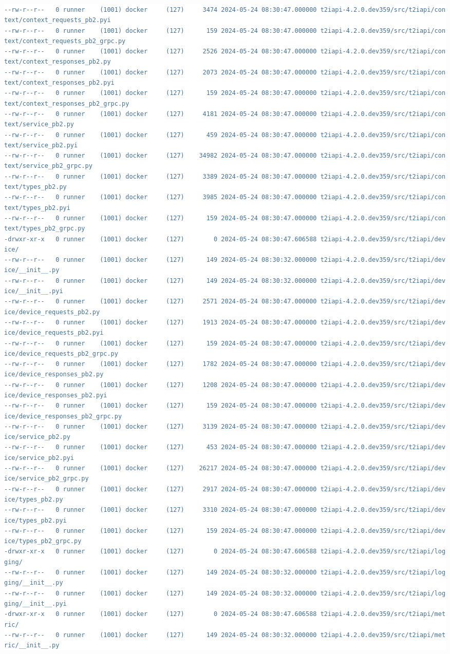 ```diff
--rw-r--r--   0 runner    (1001) docker     (127)     3474 2024-05-24 08:30:47.000000 t2iapi-4.2.0.dev359/src/t2iapi/context/context_requests_pb2.pyi
--rw-r--r--   0 runner    (1001) docker     (127)      159 2024-05-24 08:30:47.000000 t2iapi-4.2.0.dev359/src/t2iapi/context/context_requests_pb2_grpc.py
--rw-r--r--   0 runner    (1001) docker     (127)     2526 2024-05-24 08:30:47.000000 t2iapi-4.2.0.dev359/src/t2iapi/context/context_responses_pb2.py
--rw-r--r--   0 runner    (1001) docker     (127)     2073 2024-05-24 08:30:47.000000 t2iapi-4.2.0.dev359/src/t2iapi/context/context_responses_pb2.pyi
--rw-r--r--   0 runner    (1001) docker     (127)      159 2024-05-24 08:30:47.000000 t2iapi-4.2.0.dev359/src/t2iapi/context/context_responses_pb2_grpc.py
--rw-r--r--   0 runner    (1001) docker     (127)     4181 2024-05-24 08:30:47.000000 t2iapi-4.2.0.dev359/src/t2iapi/context/service_pb2.py
--rw-r--r--   0 runner    (1001) docker     (127)      459 2024-05-24 08:30:47.000000 t2iapi-4.2.0.dev359/src/t2iapi/context/service_pb2.pyi
--rw-r--r--   0 runner    (1001) docker     (127)    34982 2024-05-24 08:30:47.000000 t2iapi-4.2.0.dev359/src/t2iapi/context/service_pb2_grpc.py
--rw-r--r--   0 runner    (1001) docker     (127)     3389 2024-05-24 08:30:47.000000 t2iapi-4.2.0.dev359/src/t2iapi/context/types_pb2.py
--rw-r--r--   0 runner    (1001) docker     (127)     3985 2024-05-24 08:30:47.000000 t2iapi-4.2.0.dev359/src/t2iapi/context/types_pb2.pyi
--rw-r--r--   0 runner    (1001) docker     (127)      159 2024-05-24 08:30:47.000000 t2iapi-4.2.0.dev359/src/t2iapi/context/types_pb2_grpc.py
-drwxr-xr-x   0 runner    (1001) docker     (127)        0 2024-05-24 08:30:47.606588 t2iapi-4.2.0.dev359/src/t2iapi/device/
--rw-r--r--   0 runner    (1001) docker     (127)      149 2024-05-24 08:30:32.000000 t2iapi-4.2.0.dev359/src/t2iapi/device/__init__.py
--rw-r--r--   0 runner    (1001) docker     (127)      149 2024-05-24 08:30:32.000000 t2iapi-4.2.0.dev359/src/t2iapi/device/__init__.pyi
--rw-r--r--   0 runner    (1001) docker     (127)     2571 2024-05-24 08:30:47.000000 t2iapi-4.2.0.dev359/src/t2iapi/device/device_requests_pb2.py
--rw-r--r--   0 runner    (1001) docker     (127)     1913 2024-05-24 08:30:47.000000 t2iapi-4.2.0.dev359/src/t2iapi/device/device_requests_pb2.pyi
--rw-r--r--   0 runner    (1001) docker     (127)      159 2024-05-24 08:30:47.000000 t2iapi-4.2.0.dev359/src/t2iapi/device/device_requests_pb2_grpc.py
--rw-r--r--   0 runner    (1001) docker     (127)     1782 2024-05-24 08:30:47.000000 t2iapi-4.2.0.dev359/src/t2iapi/device/device_responses_pb2.py
--rw-r--r--   0 runner    (1001) docker     (127)     1208 2024-05-24 08:30:47.000000 t2iapi-4.2.0.dev359/src/t2iapi/device/device_responses_pb2.pyi
--rw-r--r--   0 runner    (1001) docker     (127)      159 2024-05-24 08:30:47.000000 t2iapi-4.2.0.dev359/src/t2iapi/device/device_responses_pb2_grpc.py
--rw-r--r--   0 runner    (1001) docker     (127)     3139 2024-05-24 08:30:47.000000 t2iapi-4.2.0.dev359/src/t2iapi/device/service_pb2.py
--rw-r--r--   0 runner    (1001) docker     (127)      453 2024-05-24 08:30:47.000000 t2iapi-4.2.0.dev359/src/t2iapi/device/service_pb2.pyi
--rw-r--r--   0 runner    (1001) docker     (127)    26217 2024-05-24 08:30:47.000000 t2iapi-4.2.0.dev359/src/t2iapi/device/service_pb2_grpc.py
--rw-r--r--   0 runner    (1001) docker     (127)     2917 2024-05-24 08:30:47.000000 t2iapi-4.2.0.dev359/src/t2iapi/device/types_pb2.py
--rw-r--r--   0 runner    (1001) docker     (127)     3310 2024-05-24 08:30:47.000000 t2iapi-4.2.0.dev359/src/t2iapi/device/types_pb2.pyi
--rw-r--r--   0 runner    (1001) docker     (127)      159 2024-05-24 08:30:47.000000 t2iapi-4.2.0.dev359/src/t2iapi/device/types_pb2_grpc.py
-drwxr-xr-x   0 runner    (1001) docker     (127)        0 2024-05-24 08:30:47.606588 t2iapi-4.2.0.dev359/src/t2iapi/logging/
--rw-r--r--   0 runner    (1001) docker     (127)      149 2024-05-24 08:30:32.000000 t2iapi-4.2.0.dev359/src/t2iapi/logging/__init__.py
--rw-r--r--   0 runner    (1001) docker     (127)      149 2024-05-24 08:30:32.000000 t2iapi-4.2.0.dev359/src/t2iapi/logging/__init__.pyi
-drwxr-xr-x   0 runner    (1001) docker     (127)        0 2024-05-24 08:30:47.606588 t2iapi-4.2.0.dev359/src/t2iapi/metric/
--rw-r--r--   0 runner    (1001) docker     (127)      149 2024-05-24 08:30:32.000000 t2iapi-4.2.0.dev359/src/t2iapi/metric/__init__.py
```